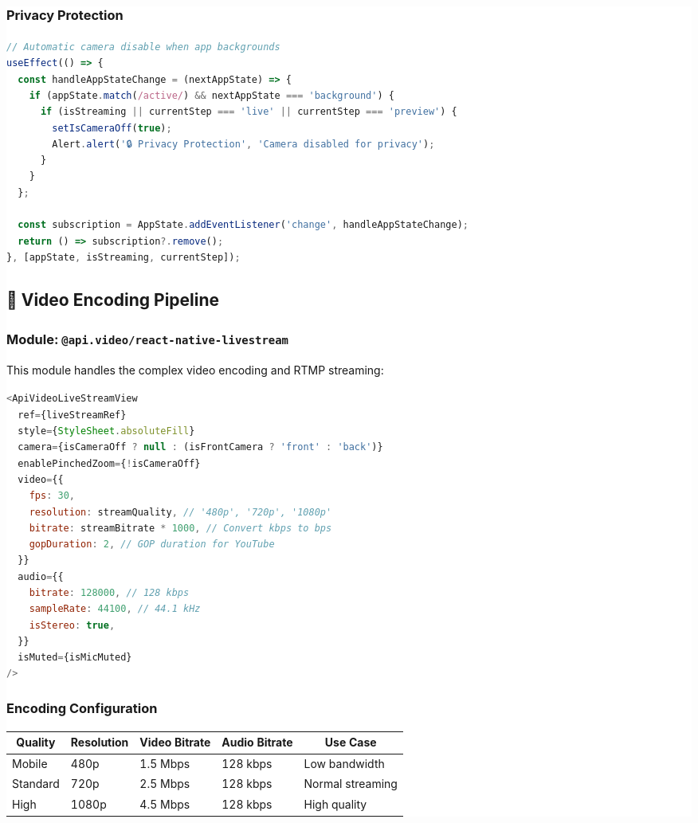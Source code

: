 ### Privacy Protection

```javascript
// Automatic camera disable when app backgrounds
useEffect(() => {
  const handleAppStateChange = (nextAppState) => {
    if (appState.match(/active/) && nextAppState === 'background') {
      if (isStreaming || currentStep === 'live' || currentStep === 'preview') {
        setIsCameraOff(true);
        Alert.alert('🔒 Privacy Protection', 'Camera disabled for privacy');
      }
    }
  };
  
  const subscription = AppState.addEventListener('change', handleAppStateChange);
  return () => subscription?.remove();
}, [appState, isStreaming, currentStep]);
```

## 🎥 Video Encoding Pipeline

### Module: `@api.video/react-native-livestream`

This module handles the complex video encoding and RTMP streaming:

```javascript
<ApiVideoLiveStreamView
  ref={liveStreamRef}
  style={StyleSheet.absoluteFill}
  camera={isCameraOff ? null : (isFrontCamera ? 'front' : 'back')}
  enablePinchedZoom={!isCameraOff}
  video={{
    fps: 30,
    resolution: streamQuality, // '480p', '720p', '1080p'
    bitrate: streamBitrate * 1000, // Convert kbps to bps
    gopDuration: 2, // GOP duration for YouTube
  }}
  audio={{
    bitrate: 128000, // 128 kbps
    sampleRate: 44100, // 44.1 kHz
    isStereo: true,
  }}
  isMuted={isMicMuted}
/>
```

### Encoding Configuration

| Quality | Resolution | Video Bitrate | Audio Bitrate | Use Case |
|---------|------------|---------------|---------------|----------|
| Mobile | 480p | 1.5 Mbps | 128 kbps | Low bandwidth |
| Standard | 720p | 2.5 Mbps | 128 kbps | Normal streaming |
| High | 1080p | 4.5 Mbps | 128 kbps | High quality |
